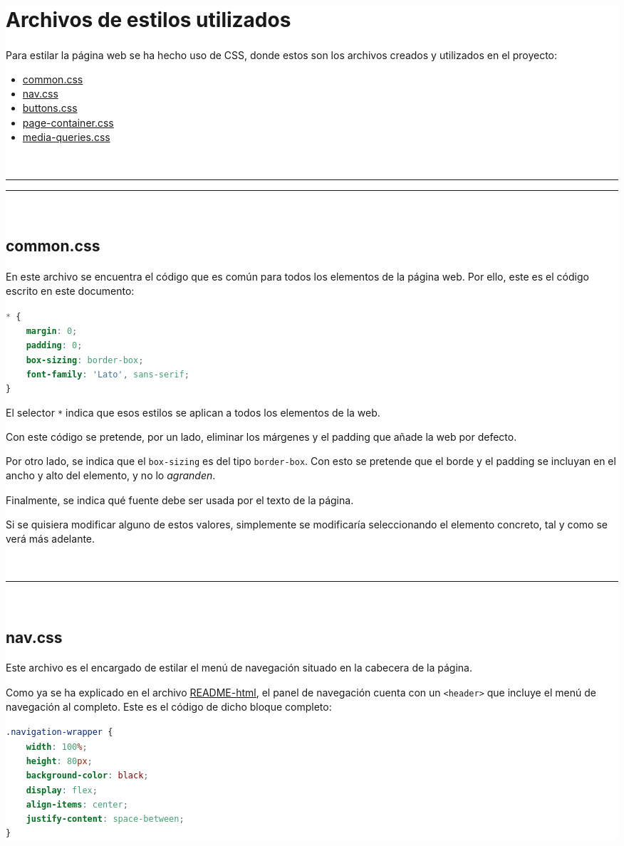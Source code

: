 # Archivos de estilos utilizados

Para estilar la página web se ha hecho uso de CSS, donde estos son los archivos creados y utilizados en el proyecto:

* [common.css](#common)
* [nav.css](#nav)
* [buttons.css](#buttons)
* [page-container.css](#page-container)
* [media-queries.css](#media-queries)

<br><hr>
<hr><br>


<h2 id="common">common.css</h2>

En este archivo se encuentra el código que es común para todos los elementos de la página web. Por ello, este es el código escrito en este documento:

```css
* {
    margin: 0;
    padding: 0;
    box-sizing: border-box;
    font-family: 'Lato', sans-serif;
}
```

El selector `*` indica que esos estilos se aplican a todos los elementos de la web.

Con este código se pretende, por un lado, eliminar los márgenes y el padding que añade la web por defecto.

Por otro lado, se indica que el `box-sizing` es del tipo `border-box`. Con esto se pretende que el borde y el padding se incluyan en el ancho y alto del elemento, y no lo *agranden*.

Finalmente, se indica qué fuente debe ser usada por el texto de la página.

Si se quisiera modificar alguno de estos valores, simplemente se modificaría seleccionando el elemento concreto, tal y como se verá más adelante.


<br><hr><br>


<h2 id="nav">nav.css</h2>

Este archivo es el encargado de estilar el menú de navegación situado en la cabecera de la página.

Como ya se ha explicado en el archivo [README-html](../html/README-html.md), el panel de navegación cuenta con un `<header>` que incluye el menú de navegación al completo. Este es el código de dicho bloque completo:

```css
.navigation-wrapper {
	width: 100%;
	height: 80px;
	background-color: black;
	display: flex;
	align-items: center;
	justify-content: space-between;
}
```
